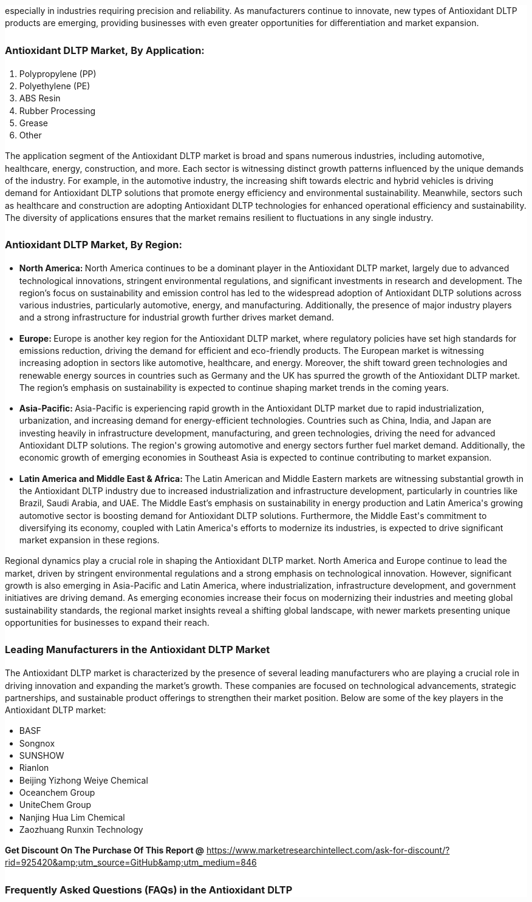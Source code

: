 especially in industries requiring precision and reliability. As manufacturers continue to innovate, new types of Antioxidant DLTP products are emerging, providing businesses with even greater opportunities for differentiation and market expansion.</p><h3>Antioxidant DLTP Market,&nbsp;By Application:</h3><ol><li>Polypropylene (PP)<li> Polyethylene (PE)<li> ABS Resin<li> Rubber Processing<li> Grease<li> Other</li></ol><p>The application segment of the Antioxidant DLTP market is broad and spans numerous industries, including automotive, healthcare, energy, construction, and more. Each sector is witnessing distinct growth patterns influenced by the unique demands of the industry. For example, in the automotive industry, the increasing shift towards electric and hybrid vehicles is driving demand for Antioxidant DLTP solutions that promote energy efficiency and environmental sustainability. Meanwhile, sectors such as healthcare and construction are adopting Antioxidant DLTP technologies for enhanced operational efficiency and sustainability. The diversity of applications ensures that the market remains resilient to fluctuations in any single industry.</p><h3>Antioxidant DLTP Market, By Region:</h3><ul><li><p><strong>North America:&nbsp;</strong>North America continues to be a dominant player in the Antioxidant DLTP market, largely due to advanced technological innovations, stringent environmental regulations, and significant investments in research and development. The region&rsquo;s focus on sustainability and emission control has led to the widespread adoption of Antioxidant DLTP solutions across various industries, particularly automotive, energy, and manufacturing. Additionally, the presence of major industry players and a strong infrastructure for industrial growth further drives market demand.</p></li><li><p><strong><strong>Europe:&nbsp;</strong></strong>Europe is another key region for the Antioxidant DLTP market, where regulatory policies have set high standards for emissions reduction, driving the demand for efficient and eco-friendly products. The European market is witnessing increasing adoption in sectors like automotive, healthcare, and energy. Moreover, the shift toward green technologies and renewable energy sources in countries such as Germany and the UK has spurred the growth of the Antioxidant DLTP market. The region&rsquo;s emphasis on sustainability is expected to continue shaping market trends in the coming years.</p></li><li><p><strong><strong>Asia-Pacific:&nbsp;</strong></strong>Asia-Pacific is experiencing rapid growth in the Antioxidant DLTP market due to rapid industrialization, urbanization, and increasing demand for energy-efficient technologies. Countries such as China, India, and Japan are investing heavily in infrastructure development, manufacturing, and green technologies, driving the need for advanced Antioxidant DLTP solutions. The region's growing automotive and energy sectors further fuel market demand. Additionally, the economic growth of emerging economies in Southeast Asia is expected to continue contributing to market expansion.</p></li><li><p><strong><strong>Latin America and Middle East &amp; Africa:&nbsp;</strong></strong>The Latin American and Middle Eastern markets are witnessing substantial growth in the Antioxidant DLTP industry due to increased industrialization and infrastructure development, particularly in countries like Brazil, Saudi Arabia, and UAE. The Middle East&rsquo;s emphasis on sustainability in energy production and Latin America's growing automotive sector is boosting demand for Antioxidant DLTP solutions. Furthermore, the Middle East's commitment to diversifying its economy, coupled with Latin America's efforts to modernize its industries, is expected to drive significant market expansion in these regions.</p></li></ul><p>Regional dynamics play a crucial role in shaping the Antioxidant DLTP market. North America and Europe continue to lead the market, driven by stringent environmental regulations and a strong emphasis on technological innovation. However, significant growth is also emerging in Asia-Pacific and Latin America, where industrialization, infrastructure development, and government initiatives are driving demand. As emerging economies increase their focus on modernizing their industries and meeting global sustainability standards, the regional market insights reveal a shifting global landscape, with newer markets presenting unique opportunities for businesses to expand their reach.</p><h3><strong>Leading Manufacturers in the Antioxidant DLTP Market</strong></h3><p>The Antioxidant DLTP market is characterized by the presence of several leading manufacturers who are playing a crucial role in driving innovation and expanding the market&rsquo;s growth. These companies are focused on technological advancements, strategic partnerships, and sustainable product offerings to strengthen their market position. Below are some of the key players in the Antioxidant DLTP market:</p></div><div class="article-main__content" data-test-id="publishing-text-block"><ul><li><span class="">BASF<li> Songnox<li> SUNSHOW<li> Rianlon<li> Beijing Yizhong Weiye Chemical<li> Oceanchem Group<li> UniteChem Group<li> Nanjing Hua Lim Chemical<li> Zaozhuang Runxin Technology</span></li></ul></div><div class="article-main__content" data-test-id="publishing-text-block"><p><span class="font-[700]"><strong>Get Discount On The Purchase Of This Report @</strong> <a href="https://www.marketresearchintellect.com/ask-for-discount/?rid=925420&amp;utm_source=GitHub&amp;utm_medium=846" data-fr-linked="true">https://www.marketresearchintellect.com/ask-for-discount/?rid=925420&amp;utm_source=GitHub&amp;utm_medium=846</a></span></p></div><div class="article-main__content" data-test-id="publishing-text-block"><h3><strong>Frequently Asked Questions (FAQs) in the Antioxidant DLTP